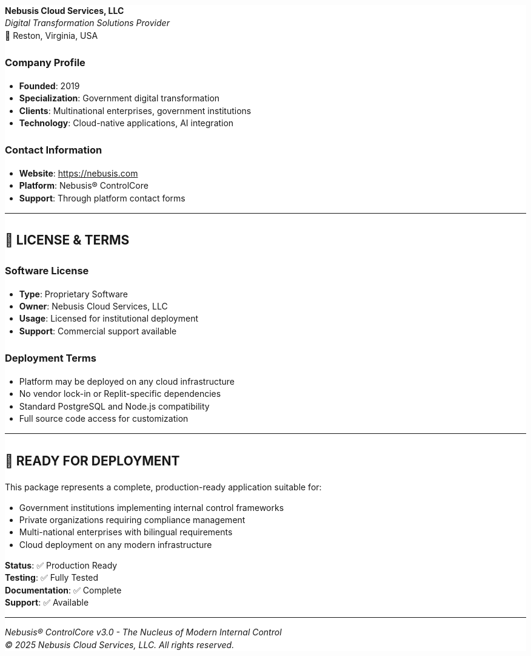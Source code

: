 **Nebusis Cloud Services, LLC**  
*Digital Transformation Solutions Provider*  
📍 Reston, Virginia, USA

### Company Profile
- **Founded**: 2019
- **Specialization**: Government digital transformation
- **Clients**: Multinational enterprises, government institutions
- **Technology**: Cloud-native applications, AI integration

### Contact Information
- **Website**: https://nebusis.com
- **Platform**: Nebusis® ControlCore
- **Support**: Through platform contact forms

---

## 📄 LICENSE & TERMS

### Software License
- **Type**: Proprietary Software
- **Owner**: Nebusis Cloud Services, LLC
- **Usage**: Licensed for institutional deployment
- **Support**: Commercial support available

### Deployment Terms
- Platform may be deployed on any cloud infrastructure
- No vendor lock-in or Replit-specific dependencies
- Standard PostgreSQL and Node.js compatibility
- Full source code access for customization

---

## 🎉 READY FOR DEPLOYMENT

This package represents a complete, production-ready application suitable for:
- Government institutions implementing internal control frameworks
- Private organizations requiring compliance management
- Multi-national enterprises with bilingual requirements
- Cloud deployment on any modern infrastructure

**Status**: ✅ Production Ready  
**Testing**: ✅ Fully Tested  
**Documentation**: ✅ Complete  
**Support**: ✅ Available  

---

*Nebusis® ControlCore v3.0 - The Nucleus of Modern Internal Control*  
*© 2025 Nebusis Cloud Services, LLC. All rights reserved.*